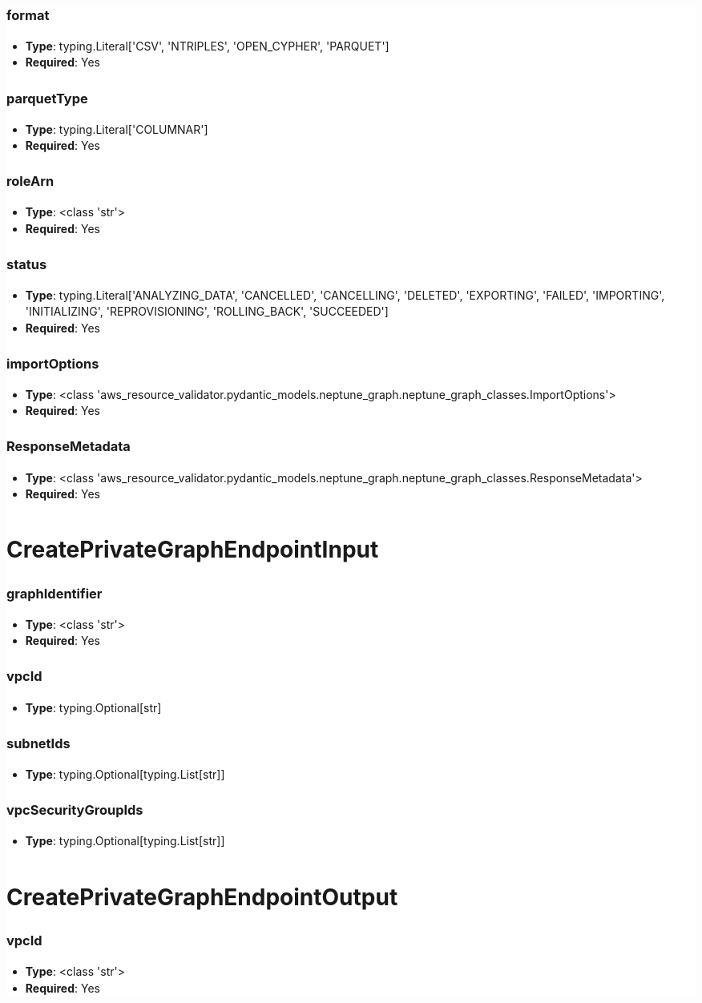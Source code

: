 ### format
- **Type**: typing.Literal['CSV', 'NTRIPLES', 'OPEN_CYPHER', 'PARQUET']
- **Required**: Yes

### parquetType
- **Type**: typing.Literal['COLUMNAR']
- **Required**: Yes

### roleArn
- **Type**: <class 'str'>
- **Required**: Yes

### status
- **Type**: typing.Literal['ANALYZING_DATA', 'CANCELLED', 'CANCELLING', 'DELETED', 'EXPORTING', 'FAILED', 'IMPORTING', 'INITIALIZING', 'REPROVISIONING', 'ROLLING_BACK', 'SUCCEEDED']
- **Required**: Yes

### importOptions
- **Type**: <class 'aws_resource_validator.pydantic_models.neptune_graph.neptune_graph_classes.ImportOptions'>
- **Required**: Yes

### ResponseMetadata
- **Type**: <class 'aws_resource_validator.pydantic_models.neptune_graph.neptune_graph_classes.ResponseMetadata'>
- **Required**: Yes


# CreatePrivateGraphEndpointInput

### graphIdentifier
- **Type**: <class 'str'>
- **Required**: Yes

### vpcId
- **Type**: typing.Optional[str]

### subnetIds
- **Type**: typing.Optional[typing.List[str]]

### vpcSecurityGroupIds
- **Type**: typing.Optional[typing.List[str]]


# CreatePrivateGraphEndpointOutput

### vpcId
- **Type**: <class 'str'>
- **Required**: Yes
